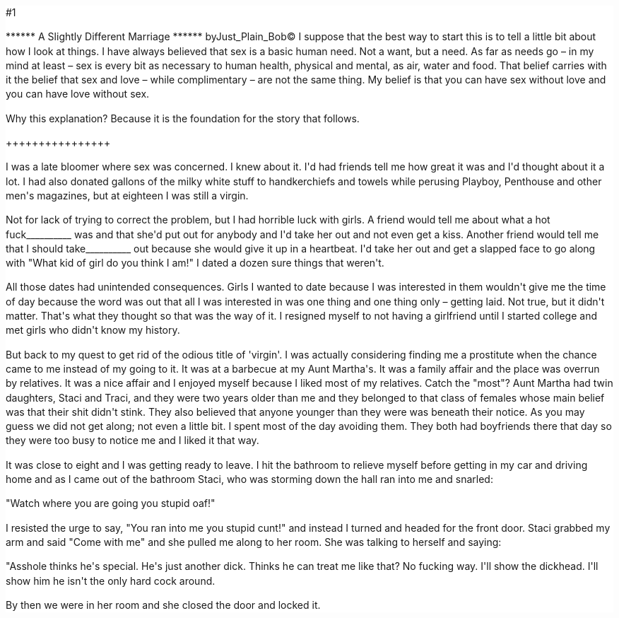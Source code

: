 #1 

 

 ****** A Slightly Different Marriage ****** byJust_Plain_Bob© I suppose that the best way to start this is to tell a little bit about how I look at things. I have always believed that sex is a basic human need. Not a want, but a need. As far as needs go – in my mind at least – sex is every bit as necessary to human health, physical and mental, as air, water and food. That belief carries with it the belief that sex and love – while complimentary – are not the same thing. My belief is that you can have sex without love and you can have love without sex. 

 Why this explanation? Because it is the foundation for the story that follows. 

 ++++++++++++++++ 

 I was a late bloomer where sex was concerned. I knew about it. I'd had friends tell me how great it was and I'd thought about it a lot. I had also donated gallons of the milky white stuff to handkerchiefs and towels while perusing Playboy, Penthouse and other men's magazines, but at eighteen I was still a virgin. 

 Not for lack of trying to correct the problem, but I had horrible luck with girls. A friend would tell me about what a hot fuck__________ was and that she'd put out for anybody and I'd take her out and not even get a kiss. Another friend would tell me that I should take__________ out because she would give it up in a heartbeat. I'd take her out and get a slapped face to go along with "What kid of girl do you think I am!" I dated a dozen sure things that weren't. 

 

 All those dates had unintended consequences. Girls I wanted to date because I was interested in them wouldn't give me the time of day because the word was out that all I was interested in was one thing and one thing only – getting laid. Not true, but it didn't matter. That's what they thought so that was the way of it. I resigned myself to not having a girlfriend until I started college and met girls who didn't know my history. 

 But back to my quest to get rid of the odious title of 'virgin'. I was actually considering finding me a prostitute when the chance came to me instead of my going to it. It was at a barbecue at my Aunt Martha's. It was a family affair and the place was overrun by relatives. It was a nice affair and I enjoyed myself because I liked most of my relatives. Catch the "most"? Aunt Martha had twin daughters, Staci and Traci, and they were two years older than me and they belonged to that class of females whose main belief was that their shit didn't stink. They also believed that anyone younger than they were was beneath their notice. As you may guess we did not get along; not even a little bit. I spent most of the day avoiding them. They both had boyfriends there that day so they were too busy to notice me and I liked it that way. 

 It was close to eight and I was getting ready to leave. I hit the bathroom to relieve myself before getting in my car and driving home and as I came out of the bathroom Staci, who was storming down the hall ran into me and snarled: 

 "Watch where you are going you stupid oaf!" 

 I resisted the urge to say, "You ran into me you stupid cunt!" and instead I turned and headed for the front door. Staci grabbed my arm and said "Come with me" and she pulled me along to her room. She was talking to herself and saying: 

 "Asshole thinks he's special. He's just another dick. Thinks he can treat me like that? No fucking way. I'll show the dickhead. I'll show him he isn't the only hard cock around. 

 By then we were in her room and she closed the door and locked it. 
